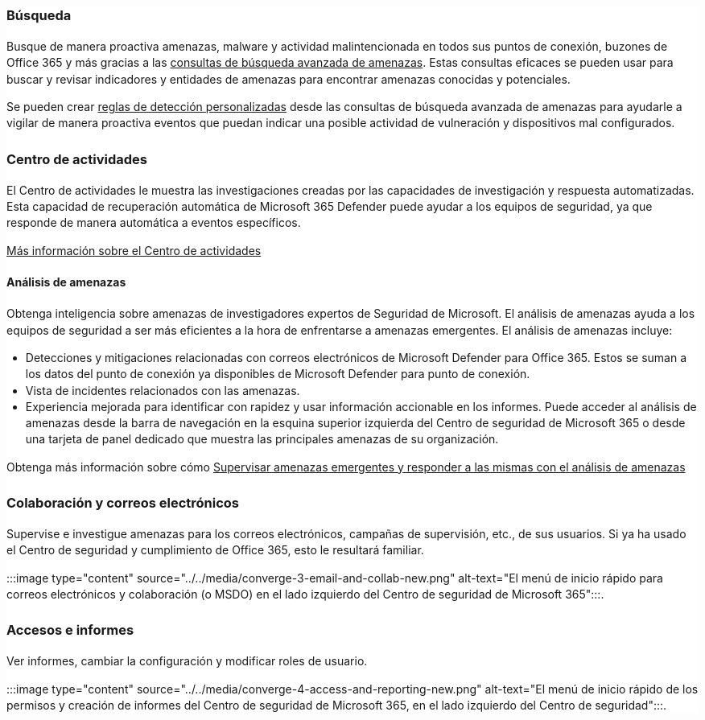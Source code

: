 ### <a name="hunting"></a>Búsqueda
Busque de manera proactiva amenazas, malware y actividad malintencionada en todos sus puntos de conexión, buzones de Office 365 y más gracias a las [consultas de búsqueda avanzada de amenazas](advanced-hunting-overview.md). Estas consultas eficaces se pueden usar para buscar y revisar indicadores y entidades de amenazas para encontrar amenazas conocidas y potenciales.

Se pueden crear [reglas de detección personalizadas](/windows/security/threat-protection/microsoft-defender-atp/custom-detection-rules) desde las consultas de búsqueda avanzada de amenazas para ayudarle a vigilar de manera proactiva eventos que puedan indicar una posible actividad de vulneración y dispositivos mal configurados.

### <a name="action-center"></a>Centro de actividades

El Centro de actividades le muestra las investigaciones creadas por las capacidades de investigación y respuesta automatizadas. Esta capacidad de recuperación automática de Microsoft 365 Defender puede ayudar a los equipos de seguridad, ya que responde de manera automática a eventos específicos.

[Más información sobre el Centro de actividades](m365d-action-center.md)

#### <a name="threat-analytics"></a>Análisis de amenazas
Obtenga inteligencia sobre amenazas de investigadores expertos de Seguridad de Microsoft. El análisis de amenazas ayuda a los equipos de seguridad a ser más eficientes a la hora de enfrentarse a amenazas emergentes. El análisis de amenazas incluye:

- Detecciones y mitigaciones relacionadas con correos electrónicos de Microsoft Defender para Office 365. Estos se suman a los datos del punto de conexión ya disponibles de Microsoft Defender para punto de conexión.
- Vista de incidentes relacionados con las amenazas. 
- Experiencia mejorada para identificar con rapidez y usar información accionable en los informes. Puede acceder al análisis de amenazas desde la barra de navegación en la esquina superior izquierda del Centro de seguridad de Microsoft 365 o desde una tarjeta de panel dedicado que muestra las principales amenazas de su organización. 

Obtenga más información sobre cómo [Supervisar amenazas emergentes y responder a las mismas con el análisis de amenazas](./threat-analytics.md)

### <a name="email--collaboration"></a>Colaboración y correos electrónicos

Supervise e investigue amenazas para los correos electrónicos, campañas de supervisión, etc., de sus usuarios. Si ya ha usado el Centro de seguridad y cumplimiento de Office 365, esto le resultará familiar.

:::image type="content" source="../../media/converge-3-email-and-collab-new.png" alt-text="El menú de inicio rápido para correos electrónicos y colaboración (o MSDO) en el lado izquierdo del Centro de seguridad de Microsoft 365":::.

### <a name="access-and-reports"></a>Accesos e informes

Ver informes, cambiar la configuración y modificar roles de usuario.

:::image type="content" source="../../media/converge-4-access-and-reporting-new.png" alt-text="El menú de inicio rápido de los permisos y creación de informes del Centro de seguridad de Microsoft 365, en el lado izquierdo del Centro de seguridad":::.

